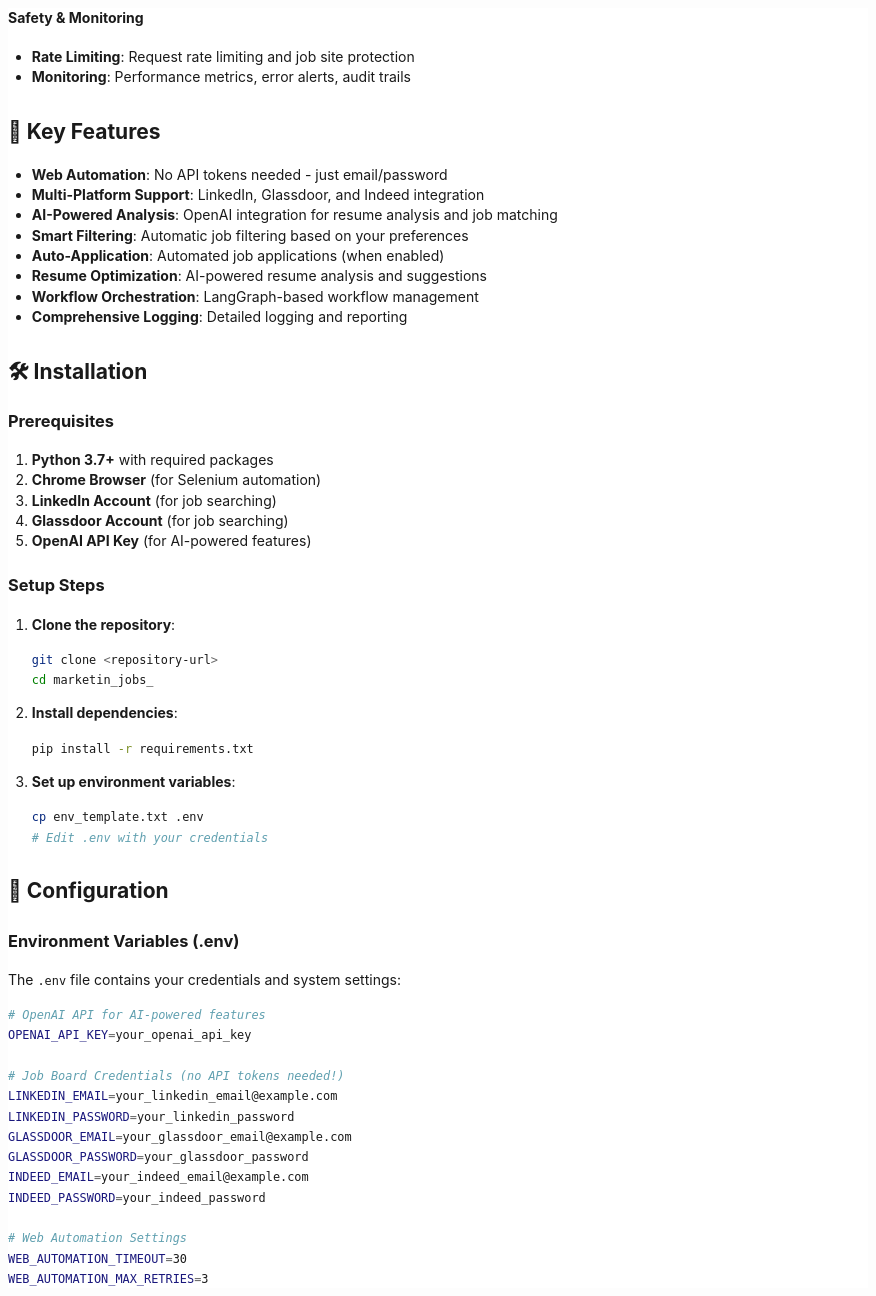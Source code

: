 #### **Safety & Monitoring**
- **Rate Limiting**: Request rate limiting and job site protection
- **Monitoring**: Performance metrics, error alerts, audit trails

## 🎯 Key Features

- **Web Automation**: No API tokens needed - just email/password
- **Multi-Platform Support**: LinkedIn, Glassdoor, and Indeed integration
- **AI-Powered Analysis**: OpenAI integration for resume analysis and job matching
- **Smart Filtering**: Automatic job filtering based on your preferences
- **Auto-Application**: Automated job applications (when enabled)
- **Resume Optimization**: AI-powered resume analysis and suggestions
- **Workflow Orchestration**: LangGraph-based workflow management
- **Comprehensive Logging**: Detailed logging and reporting

## 🛠️ Installation

### Prerequisites

1. **Python 3.7+** with required packages
2. **Chrome Browser** (for Selenium automation)
3. **LinkedIn Account** (for job searching)
4. **Glassdoor Account** (for job searching)
5. **OpenAI API Key** (for AI-powered features)

### Setup Steps

1. **Clone the repository**:
   ```bash
   git clone <repository-url>
   cd marketin_jobs_
   ```

2. **Install dependencies**:
   ```bash
   pip install -r requirements.txt
   ```

3. **Set up environment variables**:
   ```bash
   cp env_template.txt .env
   # Edit .env with your credentials
   ```

## 🔑 Configuration

### Environment Variables (.env)

The `.env` file contains your credentials and system settings:

```bash
# OpenAI API for AI-powered features
OPENAI_API_KEY=your_openai_api_key

# Job Board Credentials (no API tokens needed!)
LINKEDIN_EMAIL=your_linkedin_email@example.com
LINKEDIN_PASSWORD=your_linkedin_password
GLASSDOOR_EMAIL=your_glassdoor_email@example.com
GLASSDOOR_PASSWORD=your_glassdoor_password
INDEED_EMAIL=your_indeed_email@example.com
INDEED_PASSWORD=your_indeed_password

# Web Automation Settings
WEB_AUTOMATION_TIMEOUT=30
WEB_AUTOMATION_MAX_RETRIES=3
```